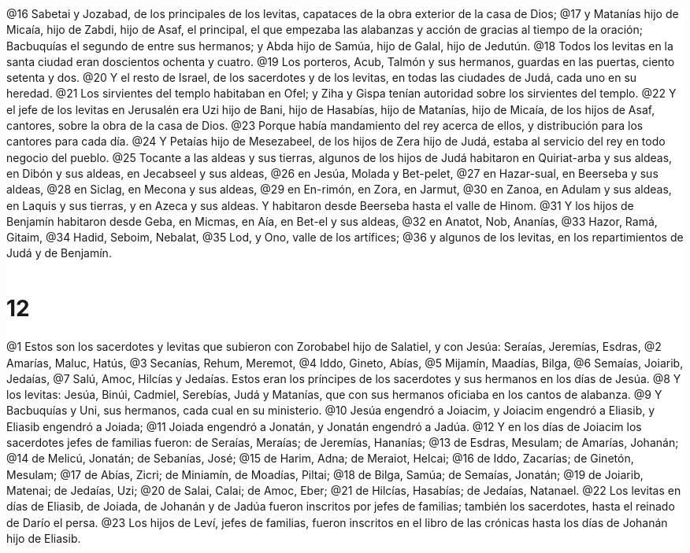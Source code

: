 @16 Sabetai y Jozabad, de los principales de los levitas, capataces de la obra exterior de la casa de Dios;
@17 y Matanías hijo de Micaía, hijo de Zabdi, hijo de Asaf, el principal, el que empezaba las alabanzas y acción de gracias al tiempo de la oración; Bacbuquías el segundo de entre sus hermanos; y Abda hijo de Samúa, hijo de Galal, hijo de Jedutún.
@18 Todos los levitas en la santa ciudad eran doscientos ochenta y cuatro.
@19 Los porteros, Acub, Talmón y sus hermanos, guardas en las puertas, ciento setenta y dos.
@20 Y el resto de Israel, de los sacerdotes y de los levitas, en todas las ciudades de Judá, cada uno en su heredad.
@21 Los sirvientes del templo habitaban en Ofel; y Ziha y Gispa tenían autoridad sobre los sirvientes del templo.
@22 Y el jefe de los levitas en Jerusalén era Uzi hijo de Bani, hijo de Hasabías, hijo de Matanías, hijo de Micaía, de los hijos de Asaf, cantores, sobre la obra de la casa de Dios.
@23 Porque había mandamiento del rey acerca de ellos, y distribución para los cantores para cada día.
@24 Y Petaías hijo de Mesezabeel, de los hijos de Zera hijo de Judá, estaba al servicio del rey en todo negocio del pueblo.
@25 Tocante a las aldeas y sus tierras, algunos de los hijos de Judá habitaron en Quiriat-arba y sus aldeas, en Dibón y sus aldeas, en Jecabseel y sus aldeas,
@26 en Jesúa, Molada y Bet-pelet,
@27 en Hazar-sual, en Beerseba y sus aldeas,
@28 en Siclag, en Mecona y sus aldeas,
@29 en En-rimón, en Zora, en Jarmut,
@30 en Zanoa, en Adulam y sus aldeas, en Laquis y sus tierras, y en Azeca y sus aldeas. Y habitaron desde Beerseba hasta el valle de Hinom.
@31 Y los hijos de Benjamín habitaron desde Geba, en Micmas, en Aía, en Bet-el y sus aldeas,
@32 en Anatot, Nob, Ananías,
@33 Hazor, Ramá, Gitaim,
@34 Hadid, Seboim, Nebalat,
@35 Lod, y Ono, valle de los artífices;
@36 y algunos de los levitas, en los repartimientos de Judá y de Benjamín.

# 12
@1 Estos son los sacerdotes y levitas que subieron con Zorobabel hijo de Salatiel, y con Jesúa: Seraías, Jeremías, Esdras,
@2 Amarías, Maluc, Hatús,
@3 Secanías, Rehum, Meremot,
@4 Iddo, Gineto, Abías,
@5 Mijamín, Maadías, Bilga,
@6 Semaías, Joiarib, Jedaías,
@7 Salú, Amoc, Hilcías y Jedaías. Estos eran los príncipes de los sacerdotes y sus hermanos en los días de Jesúa.
@8 Y los levitas: Jesúa, Binúi, Cadmiel, Serebías, Judá y Matanías, que con sus hermanos oficiaba en los cantos de alabanza.
@9 Y Bacbuquías y Uni, sus hermanos, cada cual en su ministerio.
@10 Jesúa engendró a Joiacim, y Joiacim engendró a Eliasib, y Eliasib engendró a Joiada;
@11 Joiada engendró a Jonatán, y Jonatán engendró a Jadúa.
@12 Y en los días de Joiacim los sacerdotes jefes de familias fueron: de Seraías, Meraías; de Jeremías, Hananías;
@13 de Esdras, Mesulam; de Amarías, Johanán;
@14 de Melicú, Jonatán; de Sebanías, José;
@15 de Harim, Adna; de Meraiot, Helcai;
@16 de Iddo, Zacarías; de Ginetón, Mesulam;
@17 de Abías, Zicri; de Miniamín, de Moadías, Piltai;
@18 de Bilga, Samúa; de Semaías, Jonatán;
@19 de Joiarib, Matenai; de Jedaías, Uzi;
@20 de Salai, Calai; de Amoc, Eber;
@21 de Hilcías, Hasabías; de Jedaías, Natanael.
@22 Los levitas en días de Eliasib, de Joiada, de Johanán y de Jadúa fueron inscritos por jefes de familias; también los sacerdotes, hasta el reinado de Darío el persa.
@23 Los hijos de Leví, jefes de familias, fueron inscritos en el libro de las crónicas hasta los días de Johanán hijo de Eliasib.